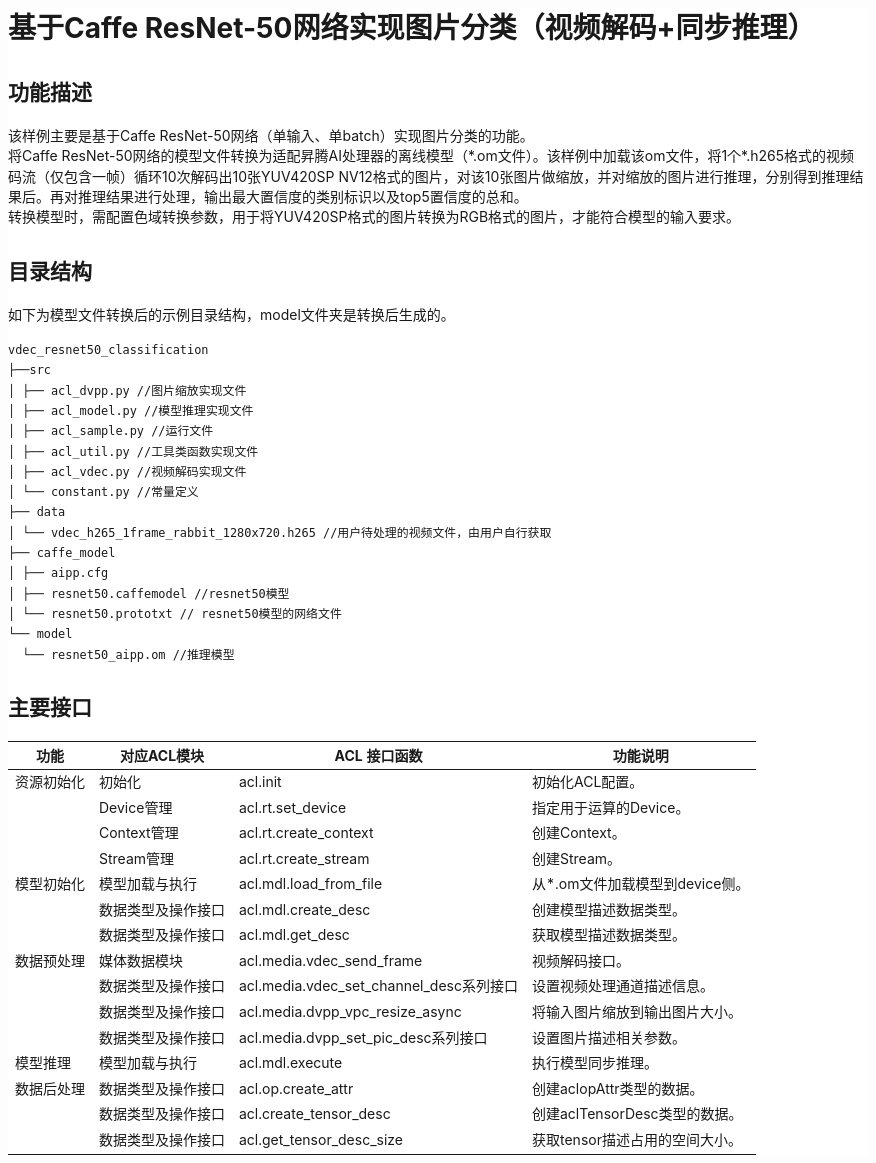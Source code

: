 # 基于Caffe ResNet-50网络实现图片分类（视频解码+同步推理）

## 功能描述

该样例主要是基于Caffe ResNet-50网络（单输入、单batch）实现图片分类的功能。  
将Caffe ResNet-50网络的模型文件转换为适配昇腾AI处理器的离线模型（\*.om文件）。该样例中加载该om文件，将1个*.h265格式的视频码流（仅包含一帧）循环10次解码出10张YUV420SP NV12格式的图片，对该10张图片做缩放，并对缩放的图片进行推理，分别得到推理结果后。再对推理结果进行处理，输出最大置信度的类别标识以及top5置信度的总和。  
转换模型时，需配置色域转换参数，用于将YUV420SP格式的图片转换为RGB格式的图片，才能符合模型的输入要求。

## 目录结构

如下为模型文件转换后的示例目录结构，model文件夹是转换后生成的。

```
vdec_resnet50_classification
├──src
│ ├── acl_dvpp.py //图片缩放实现文件
│ ├── acl_model.py //模型推理实现文件
│ ├── acl_sample.py //运行文件
│ ├── acl_util.py //工具类函数实现文件
│ ├── acl_vdec.py //视频解码实现文件
│ └── constant.py //常量定义
├── data
│ └── vdec_h265_1frame_rabbit_1280x720.h265 //用户待处理的视频文件，由用户自行获取
├── caffe_model
│ ├── aipp.cfg
│ ├── resnet50.caffemodel //resnet50模型
│ └── resnet50.prototxt // resnet50模型的网络文件
└── model
  └── resnet50_aipp.om //推理模型
```

## 主要接口

| 功能                | 对应ACL模块        | ACL 接口函数                      | 功能说明                                |
|--------------------|-------------------|-----------------------------------|----------------------------------------|
| 资源初始化          | 初始化             | acl.init                          | 初始化ACL配置。                         |
|                    | Device管理         | acl.rt.set_device                 | 指定用于运算的Device。                  |
|                    | Context管理        | acl.rt.create_context             | 创建Context。                          |
|                    | Stream管理         | acl.rt.create_stream              | 创建Stream。                           |
| 模型初始化          | 模型加载与执行      | acl.mdl.load_from_file            | 从*.om文件加载模型到device侧。          |
|                    | 数据类型及操作接口   | acl.mdl.create_desc              | 创建模型描述数据类型。                   |
|                    | 数据类型及操作接口   | acl.mdl.get_desc                 | 获取模型描述数据类型。                   |
| 数据预处理          | 媒体数据模块        | acl.media.vdec_send_frame            | 视频解码接口。                       |
|                    | 数据类型及操作接口 | acl.media.vdec_set_channel_desc系列接口 | 设置视频处理通道描述信息。           |
|                    | 数据类型及操作接口 | acl.media.dvpp_vpc_resize_async        | 将输入图片缩放到输出图片大小。        |
|                    | 数据类型及操作接口 | acl.media.dvpp_set_pic_desc系列接口     | 设置图片描述相关参数。               |
| 模型推理           | 模型加载与执行       | acl.mdl.execute                    | 执行模型同步推理。                      |
| 数据后处理         | 数据类型及操作接口   | acl.op.create_attr                 | 创建aclopAttr类型的数据。               |
|                    | 数据类型及操作接口  | acl.create_tensor_desc             | 创建aclTensorDesc类型的数据。           |
|                    | 数据类型及操作接口  | acl.get_tensor_desc_size           | 获取tensor描述占用的空间大小。           |